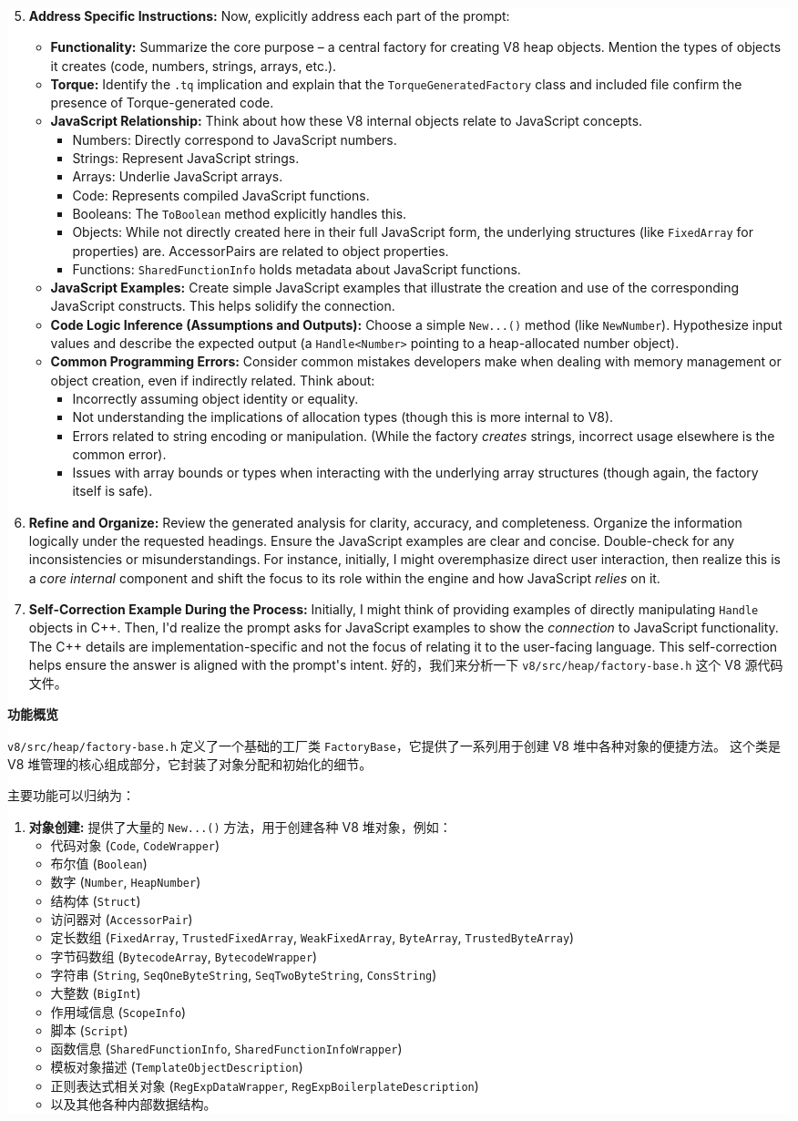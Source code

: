 5. **Address Specific Instructions:**  Now, explicitly address each part of the prompt:

    * **Functionality:** Summarize the core purpose – a central factory for creating V8 heap objects. Mention the types of objects it creates (code, numbers, strings, arrays, etc.).
    * **Torque:**  Identify the `.tq` implication and explain that the `TorqueGeneratedFactory` class and included file confirm the presence of Torque-generated code.
    * **JavaScript Relationship:** Think about how these V8 internal objects relate to JavaScript concepts.
        * Numbers: Directly correspond to JavaScript numbers.
        * Strings:  Represent JavaScript strings.
        * Arrays:  Underlie JavaScript arrays.
        * Code: Represents compiled JavaScript functions.
        * Booleans:  The `ToBoolean` method explicitly handles this.
        * Objects:  While not directly created here in their full JavaScript form, the underlying structures (like `FixedArray` for properties) are. AccessorPairs are related to object properties.
        * Functions: `SharedFunctionInfo` holds metadata about JavaScript functions.
    * **JavaScript Examples:** Create simple JavaScript examples that illustrate the creation and use of the corresponding JavaScript constructs. This helps solidify the connection.
    * **Code Logic Inference (Assumptions and Outputs):**  Choose a simple `New...()` method (like `NewNumber`). Hypothesize input values and describe the expected output (a `Handle<Number>` pointing to a heap-allocated number object).
    * **Common Programming Errors:** Consider common mistakes developers make when dealing with memory management or object creation, even if indirectly related. Think about:
        * Incorrectly assuming object identity or equality.
        * Not understanding the implications of allocation types (though this is more internal to V8).
        * Errors related to string encoding or manipulation. (While the factory *creates* strings, incorrect usage elsewhere is the common error).
        * Issues with array bounds or types when interacting with the underlying array structures (though again, the factory itself is safe).

6. **Refine and Organize:**  Review the generated analysis for clarity, accuracy, and completeness. Organize the information logically under the requested headings. Ensure the JavaScript examples are clear and concise. Double-check for any inconsistencies or misunderstandings. For instance, initially, I might overemphasize direct user interaction, then realize this is a *core internal* component and shift the focus to its role within the engine and how JavaScript *relies* on it.

7. **Self-Correction Example During the Process:**  Initially, I might think of providing examples of directly manipulating `Handle` objects in C++. Then, I'd realize the prompt asks for JavaScript examples to show the *connection* to JavaScript functionality. The C++ details are implementation-specific and not the focus of relating it to the user-facing language. This self-correction helps ensure the answer is aligned with the prompt's intent.
好的，我们来分析一下 `v8/src/heap/factory-base.h` 这个 V8 源代码文件。

**功能概览**

`v8/src/heap/factory-base.h` 定义了一个基础的工厂类 `FactoryBase`，它提供了一系列用于创建 V8 堆中各种对象的便捷方法。 这个类是 V8 堆管理的核心组成部分，它封装了对象分配和初始化的细节。

主要功能可以归纳为：

1. **对象创建:** 提供了大量的 `New...()` 方法，用于创建各种 V8 堆对象，例如：
    * 代码对象 (`Code`, `CodeWrapper`)
    * 布尔值 (`Boolean`)
    * 数字 (`Number`, `HeapNumber`)
    * 结构体 (`Struct`)
    * 访问器对 (`AccessorPair`)
    * 定长数组 (`FixedArray`, `TrustedFixedArray`, `WeakFixedArray`, `ByteArray`, `TrustedByteArray`)
    * 字节码数组 (`BytecodeArray`, `BytecodeWrapper`)
    * 字符串 (`String`, `SeqOneByteString`, `SeqTwoByteString`, `ConsString`)
    * 大整数 (`BigInt`)
    * 作用域信息 (`ScopeInfo`)
    * 脚本 (`Script`)
    * 函数信息 (`SharedFunctionInfo`, `SharedFunctionInfoWrapper`)
    * 模板对象描述 (`TemplateObjectDescription`)
    * 正则表达式相关对象 (`RegExpDataWrapper`, `RegExpBoilerplateDescription`)
    * 以及其他各种内部数据结构。
